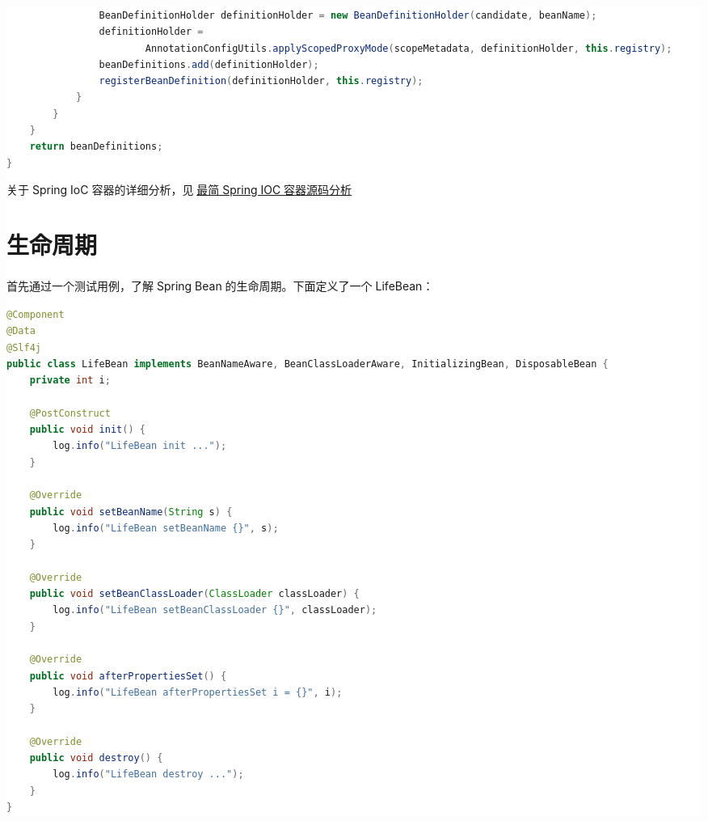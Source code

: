 ```java
                BeanDefinitionHolder definitionHolder = new BeanDefinitionHolder(candidate, beanName);
                definitionHolder =
                        AnnotationConfigUtils.applyScopedProxyMode(scopeMetadata, definitionHolder, this.registry);
                beanDefinitions.add(definitionHolder);
                registerBeanDefinition(definitionHolder, this.registry);
            }
        }
    }
    return beanDefinitions;
}
```

关于 Spring IoC 容器的详细分析，见 [最简 Spring IOC 容器源码分析](https://github.com/LjyYano/Thinking_in_Java_MindMapping/blob/master/2019-09-24%20%E6%9C%80%E7%AE%80%20Spring%20IOC%20%E5%AE%B9%E5%99%A8%E6%BA%90%E7%A0%81%E5%88%86%E6%9E%90.md)

# 生命周期

首先通过一个测试用例，了解 Spring Bean 的生命周期。下面定义了一个 LifeBean：

```java
@Component
@Data
@Slf4j
public class LifeBean implements BeanNameAware, BeanClassLoaderAware, InitializingBean, DisposableBean {
    private int i;

    @PostConstruct
    public void init() {
        log.info("LifeBean init ...");
    }

    @Override
    public void setBeanName(String s) {
        log.info("LifeBean setBeanName {}", s);
    }

    @Override
    public void setBeanClassLoader(ClassLoader classLoader) {
        log.info("LifeBean setBeanClassLoader {}", classLoader);
    }

    @Override
    public void afterPropertiesSet() {
        log.info("LifeBean afterPropertiesSet i = {}", i);
    }

    @Override
    public void destroy() {
        log.info("LifeBean destroy ...");
    }
}
```
